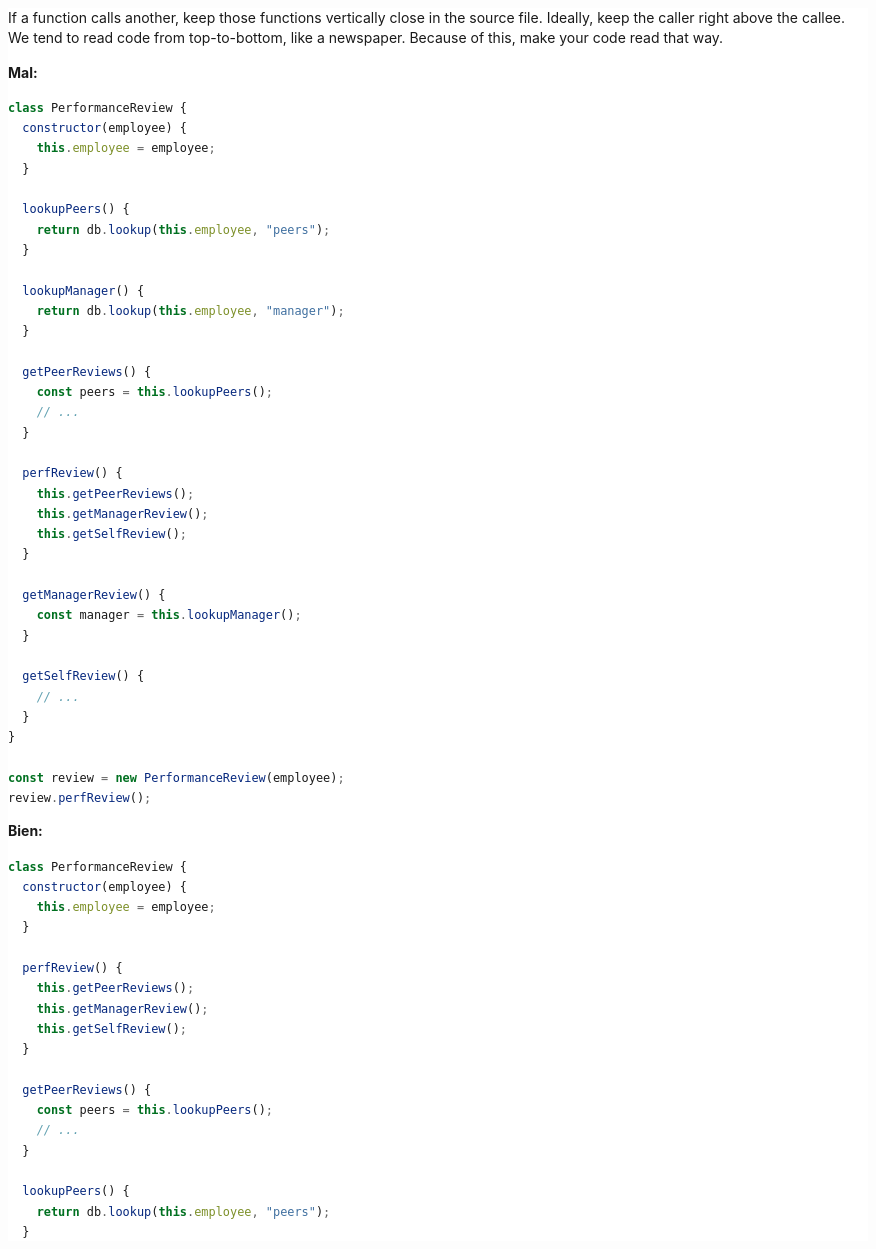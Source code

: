 If a function calls another, keep those functions vertically close in the source
file. Ideally, keep the caller right above the callee. We tend to read code from
top-to-bottom, like a newspaper. Because of this, make your code read that way.

**Mal:**

```javascript
class PerformanceReview {
  constructor(employee) {
    this.employee = employee;
  }

  lookupPeers() {
    return db.lookup(this.employee, "peers");
  }

  lookupManager() {
    return db.lookup(this.employee, "manager");
  }

  getPeerReviews() {
    const peers = this.lookupPeers();
    // ...
  }

  perfReview() {
    this.getPeerReviews();
    this.getManagerReview();
    this.getSelfReview();
  }

  getManagerReview() {
    const manager = this.lookupManager();
  }

  getSelfReview() {
    // ...
  }
}

const review = new PerformanceReview(employee);
review.perfReview();
```

**Bien:**

```javascript
class PerformanceReview {
  constructor(employee) {
    this.employee = employee;
  }

  perfReview() {
    this.getPeerReviews();
    this.getManagerReview();
    this.getSelfReview();
  }

  getPeerReviews() {
    const peers = this.lookupPeers();
    // ...
  }

  lookupPeers() {
    return db.lookup(this.employee, "peers");
  }
```